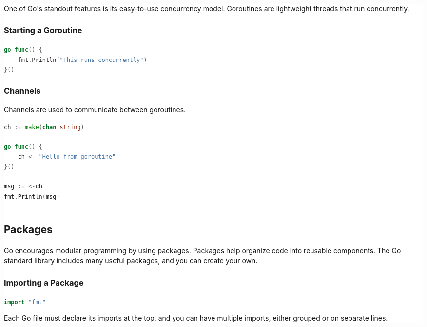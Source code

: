 One of Go's standout features is its easy-to-use concurrency model. Goroutines are lightweight threads that run concurrently.

### Starting a Goroutine

```go
go func() {
    fmt.Println("This runs concurrently")
}()
```

### Channels

Channels are used to communicate between goroutines.

```go
ch := make(chan string)

go func() {
    ch <- "Hello from goroutine"
}()

msg := <-ch
fmt.Println(msg)
```

---

## Packages

Go encourages modular programming by using packages. Packages help organize code into reusable components. The Go standard library includes many useful packages, and you can create your own.

### Importing a Package

```go
import "fmt"
```

Each Go file must declare its imports at the top, and you can have multiple imports, either grouped or on separate lines.
